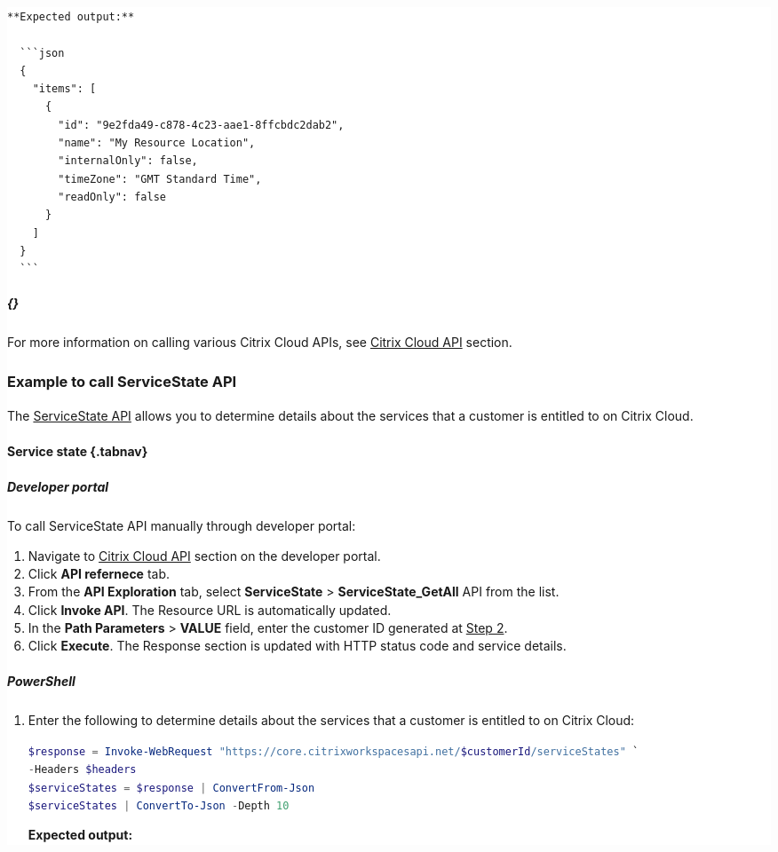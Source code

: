     **Expected output:**

      ```json
      {
        "items": [
          {
            "id": "9e2fda49-c878-4c23-aae1-8ffcbdc2dab2",
            "name": "My Resource Location",
            "internalOnly": false,
            "timeZone": "GMT Standard Time",
            "readOnly": false
          }
        ]
      }
      ```

##### {}

For more information on calling various Citrix Cloud APIs, see [Citrix Cloud API](/citrix-cloud/citrix-cloud-api/docs/overview) section.

### Example to call ServiceState API

The [ServiceState API](/citrix-cloud/citrix-cloud-api/docs/service-entitlement) allows you to determine details about the services that a customer is entitled to on Citrix Cloud.

#### Service state {.tabnav}

##### Developer portal

To call ServiceState API manually through developer portal:

1.  Navigate to [Citrix Cloud API](/citrix-cloud/citrox-cloud-api/docs/overview) section on the developer portal.
1.  Click **API refernece** tab.
1.  From the **API Exploration** tab, select **ServiceState** > **ServiceState_GetAll** API from the list.
1.  Click **Invoke API**. The Resource URL is automatically updated.
1.  In the **Path Parameters** > **VALUE** field, enter the customer ID generated at [Step 2](/citrix-cloud/citrix-cloud-api/docs/getting-started#step-2-create-an-api-client-in-citrix-cloud).
1.  Click **Execute**. The Response section is updated with HTTP status code and service details.

##### PowerShell

1.  Enter the following to determine details about the services that a customer is entitled to on Citrix Cloud:

      ```powershell
      $response = Invoke-WebRequest "https://core.citrixworkspacesapi.net/$customerId/serviceStates" `
      -Headers $headers
      $serviceStates = $response | ConvertFrom-Json
      $serviceStates | ConvertTo-Json -Depth 10
      ```

    **Expected output:**
